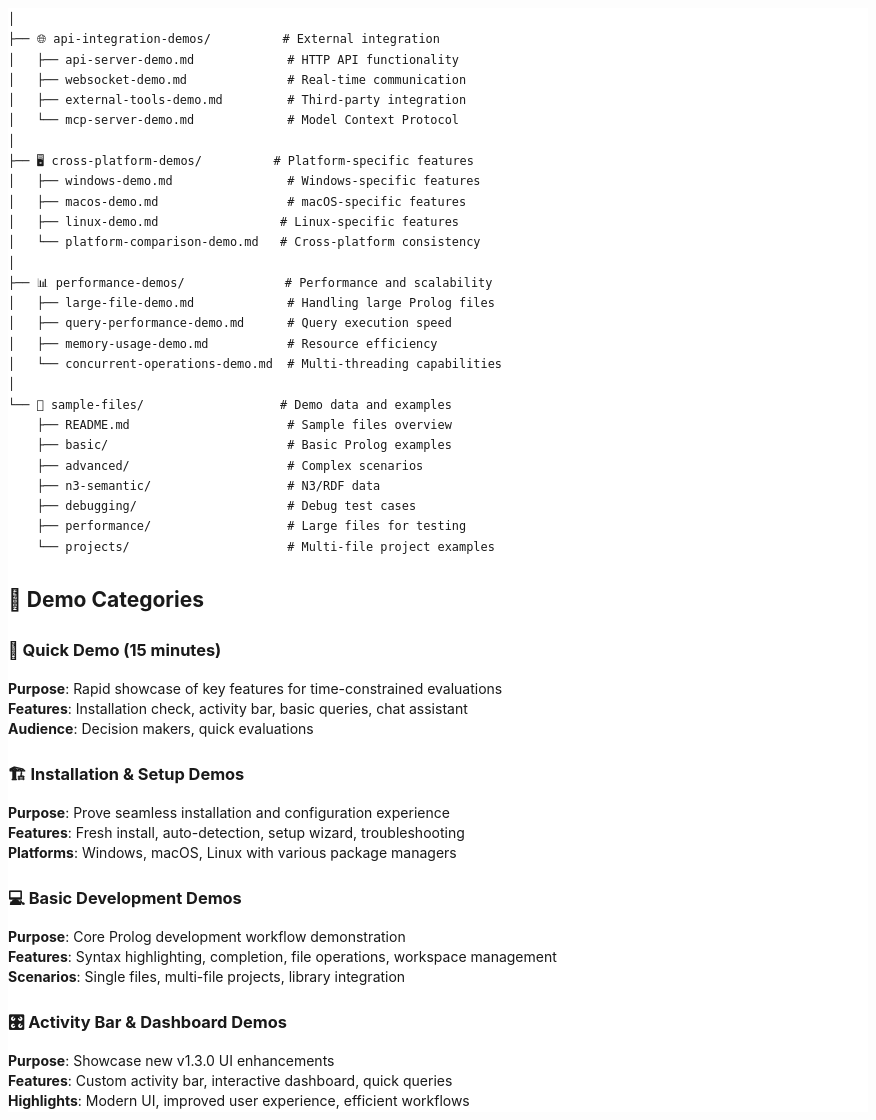 ```
│
├── 🌐 api-integration-demos/          # External integration
│   ├── api-server-demo.md             # HTTP API functionality
│   ├── websocket-demo.md              # Real-time communication
│   ├── external-tools-demo.md         # Third-party integration
│   └── mcp-server-demo.md             # Model Context Protocol
│
├── 🖥️ cross-platform-demos/          # Platform-specific features
│   ├── windows-demo.md                # Windows-specific features
│   ├── macos-demo.md                  # macOS-specific features
│   ├── linux-demo.md                 # Linux-specific features
│   └── platform-comparison-demo.md   # Cross-platform consistency
│
├── 📊 performance-demos/              # Performance and scalability
│   ├── large-file-demo.md             # Handling large Prolog files
│   ├── query-performance-demo.md      # Query execution speed
│   ├── memory-usage-demo.md           # Resource efficiency
│   └── concurrent-operations-demo.md  # Multi-threading capabilities
│
└── 📁 sample-files/                   # Demo data and examples
    ├── README.md                      # Sample files overview
    ├── basic/                         # Basic Prolog examples
    ├── advanced/                      # Complex scenarios
    ├── n3-semantic/                   # N3/RDF data
    ├── debugging/                     # Debug test cases
    ├── performance/                   # Large files for testing
    └── projects/                      # Multi-file project examples
```

## 🎯 Demo Categories

### 🚀 Quick Demo (15 minutes)
**Purpose**: Rapid showcase of key features for time-constrained evaluations  
**Features**: Installation check, activity bar, basic queries, chat assistant  
**Audience**: Decision makers, quick evaluations  

### 🏗️ Installation & Setup Demos
**Purpose**: Prove seamless installation and configuration experience  
**Features**: Fresh install, auto-detection, setup wizard, troubleshooting  
**Platforms**: Windows, macOS, Linux with various package managers  

### 💻 Basic Development Demos
**Purpose**: Core Prolog development workflow demonstration  
**Features**: Syntax highlighting, completion, file operations, workspace management  
**Scenarios**: Single files, multi-file projects, library integration  

### 🎛️ Activity Bar & Dashboard Demos
**Purpose**: Showcase new v1.3.0 UI enhancements  
**Features**: Custom activity bar, interactive dashboard, quick queries  
**Highlights**: Modern UI, improved user experience, efficient workflows  
